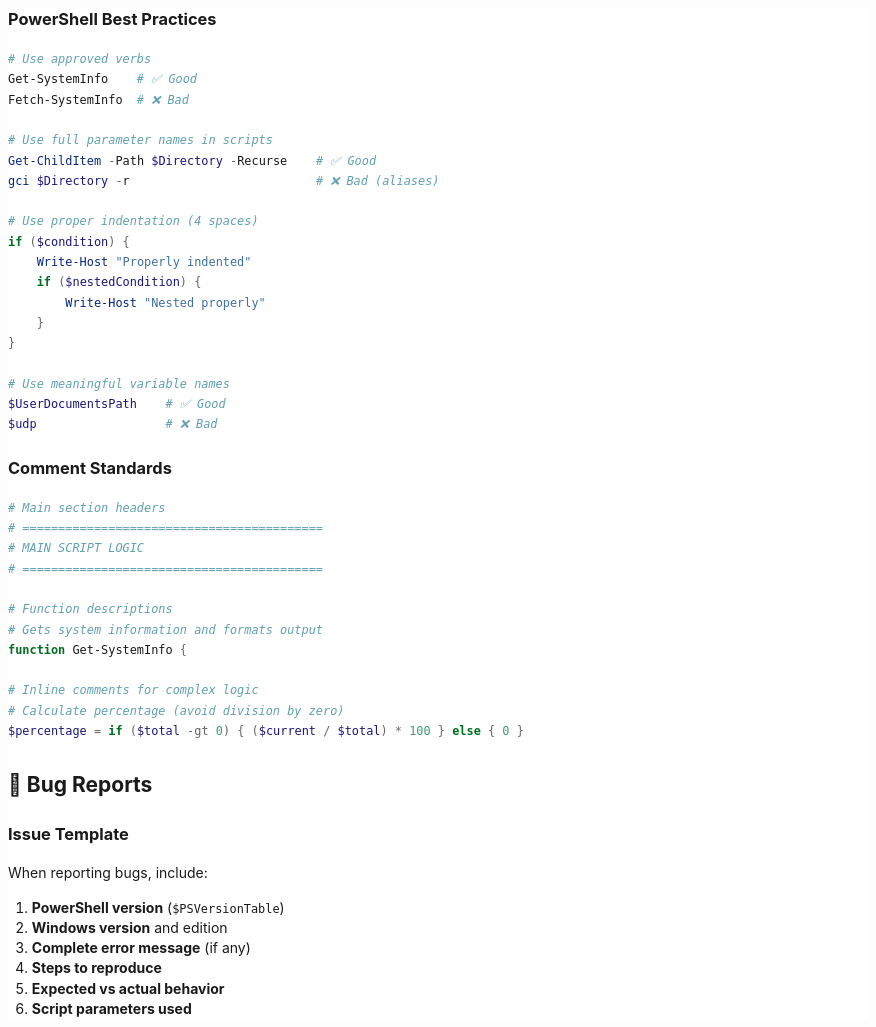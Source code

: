 ### PowerShell Best Practices
```powershell
# Use approved verbs
Get-SystemInfo    # ✅ Good
Fetch-SystemInfo  # ❌ Bad

# Use full parameter names in scripts
Get-ChildItem -Path $Directory -Recurse    # ✅ Good
gci $Directory -r                          # ❌ Bad (aliases)

# Use proper indentation (4 spaces)
if ($condition) {
    Write-Host "Properly indented"
    if ($nestedCondition) {
        Write-Host "Nested properly"
    }
}

# Use meaningful variable names
$UserDocumentsPath    # ✅ Good
$udp                  # ❌ Bad
```

### Comment Standards
```powershell
# Main section headers
# ==========================================
# MAIN SCRIPT LOGIC
# ==========================================

# Function descriptions
# Gets system information and formats output
function Get-SystemInfo {

# Inline comments for complex logic
# Calculate percentage (avoid division by zero)
$percentage = if ($total -gt 0) { ($current / $total) * 100 } else { 0 }
```

## 🐛 Bug Reports

### Issue Template
When reporting bugs, include:
1. **PowerShell version** (`$PSVersionTable`)
2. **Windows version** and edition
3. **Complete error message** (if any)
4. **Steps to reproduce**
5. **Expected vs actual behavior**
6. **Script parameters used**
